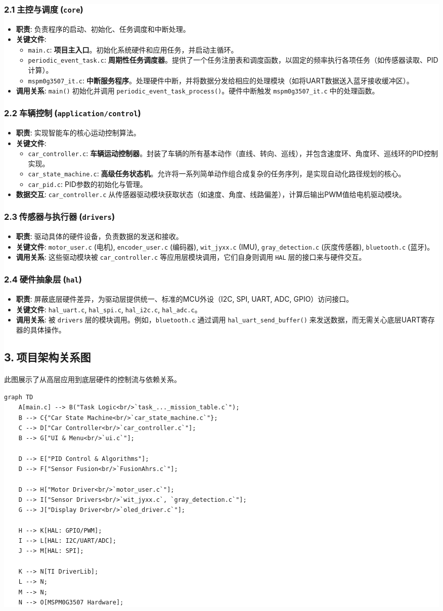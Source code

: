 ### 2.1 主控与调度 (`core`)

-   **职责**: 负责程序的启动、初始化、任务调度和中断处理。
-   **关键文件**: 
    -   `main.c`: **项目主入口**。初始化系统硬件和应用任务，并启动主循环。
    -   `periodic_event_task.c`: **周期性任务调度器**。提供了一个任务注册表和调度函数，以固定的频率执行各项任务（如传感器读取、PID计算）。
    -   `mspm0g3507_it.c`: **中断服务程序**。处理硬件中断，并将数据分发给相应的处理模块（如将UART数据送入蓝牙接收缓冲区）。
-   **调用关系**: `main()` 初始化并调用 `periodic_event_task_process()`。硬件中断触发 `mspm0g3507_it.c` 中的处理函数。

### 2.2 车辆控制 (`application/control`)

-   **职责**: 实现智能车的核心运动控制算法。
-   **关键文件**:
    -   `car_controller.c`: **车辆运动控制器**。封装了车辆的所有基本动作（直线、转向、巡线），并包含速度环、角度环、巡线环的PID控制实现。
    -   `car_state_machine.c`: **高级任务状态机**。允许将一系列简单动作组合成复杂的任务序列，是实现自动化路径规划的核心。
    -   `car_pid.c`: PID参数的初始化与管理。
-   **数据交互**: `car_controller.c` 从传感器驱动模块获取状态（如速度、角度、线路偏差），计算后输出PWM值给电机驱动模块。

### 2.3 传感器与执行器 (`drivers`)

-   **职责**: 驱动具体的硬件设备，负责数据的发送和接收。
-   **关键文件**: `motor_user.c` (电机), `encoder_user.c` (编码器), `wit_jyxx.c` (IMU), `gray_detection.c` (灰度传感器), `bluetooth.c` (蓝牙)。
-   **调用关系**: 这些驱动模块被 `car_controller.c` 等应用层模块调用，它们自身则调用 `HAL` 层的接口来与硬件交互。

### 2.4 硬件抽象层 (`hal`)

-   **职责**: 屏蔽底层硬件差异，为驱动层提供统一、标准的MCU外设（I2C, SPI, UART, ADC, GPIO）访问接口。
-   **关键文件**: `hal_uart.c`, `hal_spi.c`, `hal_i2c.c`, `hal_adc.c`。
-   **调用关系**: 被 `drivers` 层的模块调用。例如，`bluetooth.c` 通过调用 `hal_uart_send_buffer()` 来发送数据，而无需关心底层UART寄存器的具体操作。

## 3. 项目架构关系图

此图展示了从高层应用到底层硬件的控制流与依赖关系。

```mermaid
graph TD
    A[main.c] --> B("Task Logic<br/>`task_..._mission_table.c`");
    B --> C{"Car State Machine<br/>`car_state_machine.c`"};
    C --> D["Car Controller<br/>`car_controller.c`"];
    B --> G["UI & Menu<br/>`ui.c`"];

    D --> E["PID Control & Algorithms"];
    D --> F["Sensor Fusion<br/>`FusionAhrs.c`"];

    D --> H["Motor Driver<br/>`motor_user.c`"];
    D --> I["Sensor Drivers<br/>`wit_jyxx.c`, `gray_detection.c`"];
    G --> J["Display Driver<br/>`oled_driver.c`"];

    H --> K[HAL: GPIO/PWM];
    I --> L[HAL: I2C/UART/ADC];
    J --> M[HAL: SPI];

    K --> N[TI DriverLib];
    L --> N;
    M --> N;
    N --> O[MSPM0G3507 Hardware];
```

